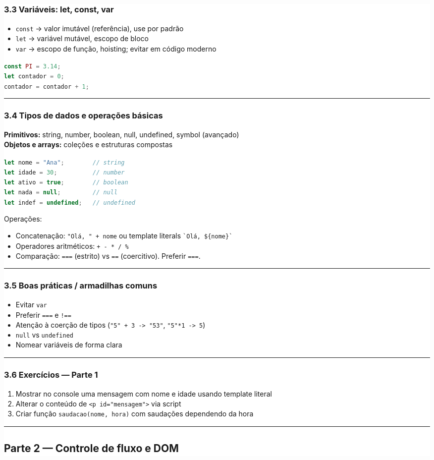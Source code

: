 ### 3.3 Variáveis: let, const, var

- `const` → valor imutável (referência), use por padrão  
- `let` → variável mutável, escopo de bloco  
- `var` → escopo de função, hoisting; evitar em código moderno  

```js
const PI = 3.14;
let contador = 0;
contador = contador + 1;
```

---

### 3.4 Tipos de dados e operações básicas

**Primitivos:** string, number, boolean, null, undefined, symbol (avançado)  
**Objetos e arrays:** coleções e estruturas compostas  

```js
let nome = "Ana";        // string
let idade = 30;          // number
let ativo = true;        // boolean
let nada = null;         // null
let indef = undefined;   // undefined
```

Operações:

- Concatenação: `"Olá, " + nome` ou template literals `` `Olá, ${nome}` ``  
- Operadores aritméticos: `+ - * / %`  
- Comparação: `===` (estrito) vs `==` (coercitivo). Preferir `===`.

---

### 3.5 Boas práticas / armadilhas comuns

- Evitar `var`  
- Preferir `===` e `!==`  
- Atenção à coerção de tipos (`"5" + 3 -> "53"`, `"5"*1 -> 5`)  
- `null` vs `undefined`  
- Nomear variáveis de forma clara  

---

### 3.6 Exercícios — Parte 1

1. Mostrar no console uma mensagem com nome e idade usando template literal  
2. Alterar o conteúdo de `<p id="mensagem">` via script  
3. Criar função `saudacao(nome, hora)` com saudações dependendo da hora  

---

## Parte 2 — Controle de fluxo e DOM
